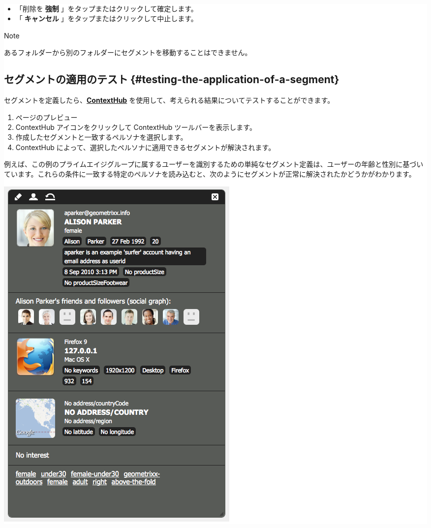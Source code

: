    * 「削除を **強制** 」をタップまたはクリックして確定します。
   * 「 **キャンセル** 」をタップまたはクリックして中止します。

>[!NOTE]
>
> あるフォルダーから別のフォルダーにセグメントを移動することはできません。

## セグメントの適用のテスト {#testing-the-application-of-a-segment}

セグメントを定義したら、**[ContextHub](/help/sites-authoring/ch-previewing.md)** を使用して、考えられる結果についてテストすることができます。

1. ページのプレビュー
1. ContextHub アイコンをクリックして ContextHub ツールバーを表示します。
1. 作成したセグメントと一致するペルソナを選択します。
1. ContextHub によって、選択したペルソナに適用できるセグメントが解決されます。

例えば、この例のプライムエイジグループに属するユーザーを識別するための単純なセグメント定義は、ユーザーの年齢と性別に基づいています。これらの条件に一致する特定のペルソナを読み込むと、次のようにセグメントが正常に解決されたかどうかがわかります。

![screen_shot_2012-02-02at105926am](assets/screen_shot_2012-02-02at105926am.png)
